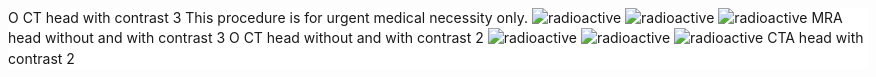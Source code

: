    </td>
   <td class="Center" valign="top">
    O
   </td>
  </tr>
  <tr>
   <td valign="top">
    CT head with contrast
   </td>
   <td class="Center" valign="top">
    3
   </td>
   <td valign="top">
    This procedure is for urgent medical necessity only.
   </td>
   <td class="Center" valign="top">
    <img alt="radioactive" src="http://guideline.gov/images/image_radioactive.gif"/>
    <img alt="radioactive" src="http://guideline.gov/images/image_radioactive.gif"/>
    <img alt="radioactive" src="http://guideline.gov/images/image_radioactive.gif"/>
   </td>
  </tr>
  <tr>
   <td valign="top">
    MRA head without and with contrast
   </td>
   <td class="Center" valign="top">
    3
   </td>
   <td valign="top">
   </td>
   <td class="Center" valign="top">
    O
   </td>
  </tr>
  <tr>
   <td valign="top">
    CT head without and with contrast
   </td>
   <td class="Center" valign="top">
    2
   </td>
   <td valign="top">
   </td>
   <td class="Center" valign="top">
    <img alt="radioactive" src="http://guideline.gov/images/image_radioactive.gif"/>
    <img alt="radioactive" src="http://guideline.gov/images/image_radioactive.gif"/>
    <img alt="radioactive" src="http://guideline.gov/images/image_radioactive.gif"/>
   </td>
  </tr>
  <tr>
   <td valign="top">
    CTA head with contrast
   </td>
   <td class="Center" valign="top">
    2
   </td>
   <td valign="top">
   </td>
   <td class="Center" valign="top">